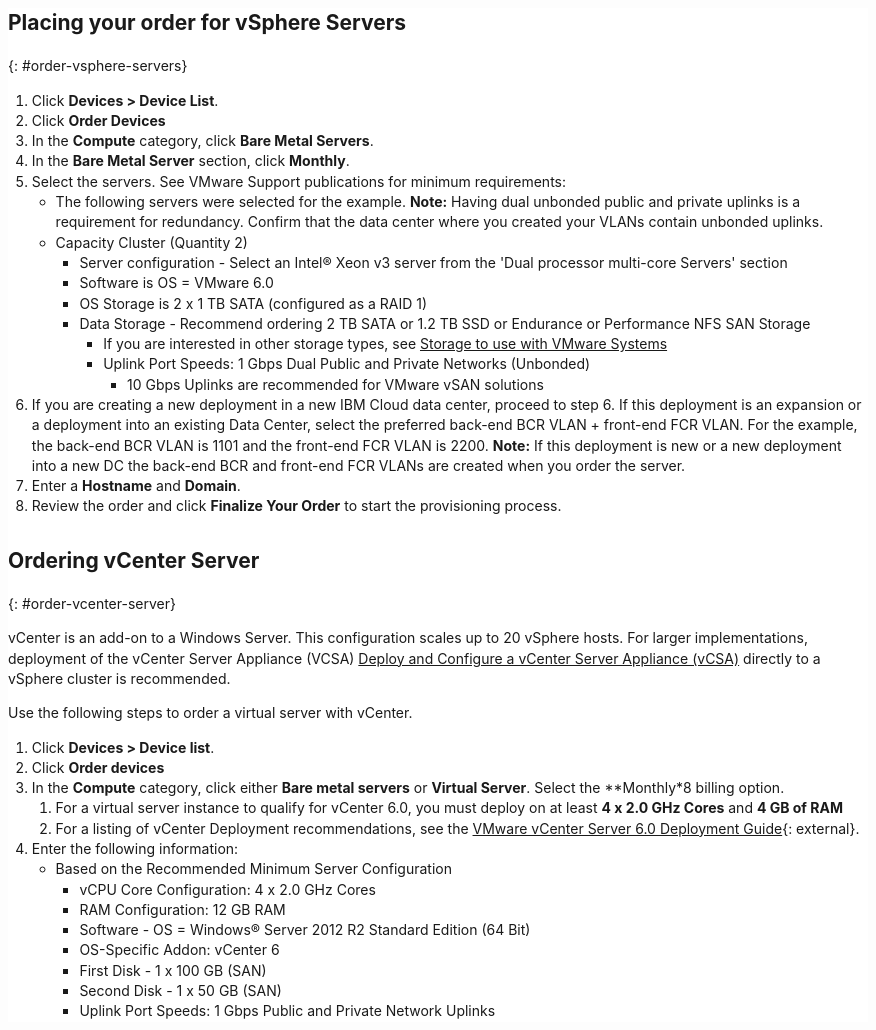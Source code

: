 ## Placing your order for vSphere Servers
{: #order-vsphere-servers}

1. Click **Devices > Device List**.
2. Click **Order Devices**
3. In the **Compute** category, click **Bare Metal Servers**.
3. In the **Bare Metal Server** section, click **Monthly**.
4. Select the servers. See VMware Support publications for minimum requirements:
   * The following servers were selected for the example. **Note:** Having dual unbonded public and private uplinks is a requirement for redundancy. Confirm that the data center where you created your VLANs contain unbonded uplinks. 
   * Capacity Cluster (Quantity 2)
      * Server configuration - Select an Intel&reg; Xeon v3 server from the 'Dual processor multi-core Servers' section
      * Software is OS = VMware 6.0
      * OS Storage is 2 x 1 TB SATA (configured as a RAID 1)
      * Data Storage - Recommend ordering 2 TB SATA or 1.2 TB SSD or Endurance or Performance NFS SAN Storage
         * If you are interested in other storage types, see [Storage to use with VMware Systems](/docs/vmware?topic=vmware-vmware-storage#vmware-storage)
         * Uplink Port Speeds: 1 Gbps Dual Public and Private Networks (Unbonded)
            * 10 Gbps Uplinks are recommended for VMware vSAN solutions
5. If you are creating a new deployment in a new IBM Cloud data center, proceed to step 6. If this deployment is an expansion or a deployment into an existing Data Center, select the preferred back-end BCR VLAN + front-end FCR VLAN. For the example, the back-end BCR VLAN is 1101 and the front-end FCR VLAN is 2200. **Note:** If this deployment is new or a new deployment into a new DC the back-end BCR and front-end FCR VLANs are created when you order the server.
6. Enter a **Hostname** and **Domain**.
7. Review the order and click **Finalize Your Order** to start the provisioning process.

## Ordering vCenter Server
{: #order-vcenter-server}

vCenter is an add-on to a Windows Server. This configuration scales up to 20 vSphere hosts. For larger implementations, deployment of the vCenter Server Appliance (VCSA) [Deploy and Configure a vCenter Server Appliance (vCSA)](/docs/vmware?topic=vmware-config-vcsa#config-vcsa) directly to a vSphere cluster is recommended.

Use the following steps to order a virtual server with vCenter.

1. Click **Devices > Device list**.
2. Click **Order devices**
3. In the **Compute** category, click either **Bare metal servers** or **Virtual Server**. Select the **Monthly*8 billing option.
   1. For a virtual server instance to qualify for vCenter 6.0, you must deploy on at least **4 x 2.0 GHz Cores** and **4 GB of RAM**
   2. For a listing of vCenter Deployment recommendations, see the [VMware vCenter Server 6.0 Deployment Guide](https://www.vmware.com/content/dam/digitalmarketing/vmware/en/pdf/techpaper/vmware-vcenter-server6-deployment-guide-white-paper.pdf){: external}.
4. Enter the following information:
   * Based on the Recommended Minimum Server Configuration
      * vCPU Core Configuration: 4 x 2.0 GHz Cores
      * RAM Configuration: 12 GB RAM
      * Software - OS = Windows&reg; Server 2012 R2 Standard Edition (64 Bit)
      * OS-Specific Addon: vCenter 6
      * First Disk - 1 x 100 GB (SAN)
      * Second Disk - 1 x 50 GB (SAN)
      * Uplink Port Speeds: 1 Gbps Public and Private Network Uplinks
